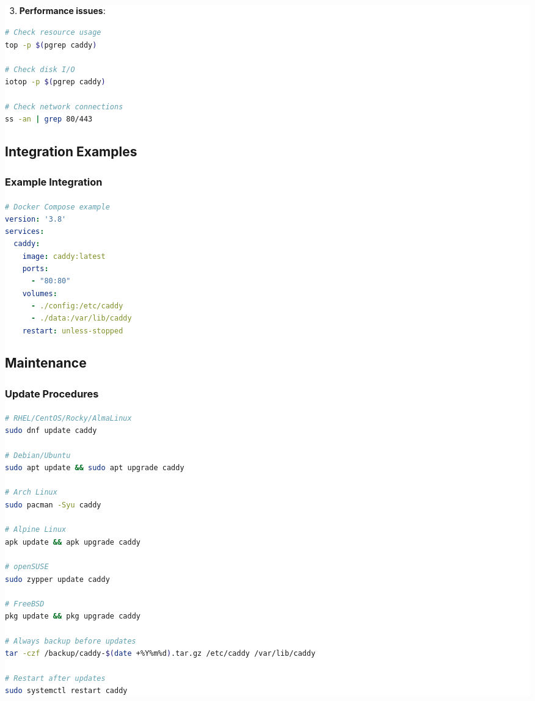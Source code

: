3. **Performance issues**:
```bash
# Check resource usage
top -p $(pgrep caddy)

# Check disk I/O
iotop -p $(pgrep caddy)

# Check network connections
ss -an | grep 80/443
```



## Integration Examples

### Example Integration

```yaml
# Docker Compose example
version: '3.8'
services:
  caddy:
    image: caddy:latest
    ports:
      - "80:80"
    volumes:
      - ./config:/etc/caddy
      - ./data:/var/lib/caddy
    restart: unless-stopped
```

## Maintenance

### Update Procedures

```bash
# RHEL/CentOS/Rocky/AlmaLinux
sudo dnf update caddy

# Debian/Ubuntu
sudo apt update && sudo apt upgrade caddy

# Arch Linux
sudo pacman -Syu caddy

# Alpine Linux
apk update && apk upgrade caddy

# openSUSE
sudo zypper update caddy

# FreeBSD
pkg update && pkg upgrade caddy

# Always backup before updates
tar -czf /backup/caddy-$(date +%Y%m%d).tar.gz /etc/caddy /var/lib/caddy

# Restart after updates
sudo systemctl restart caddy
```
